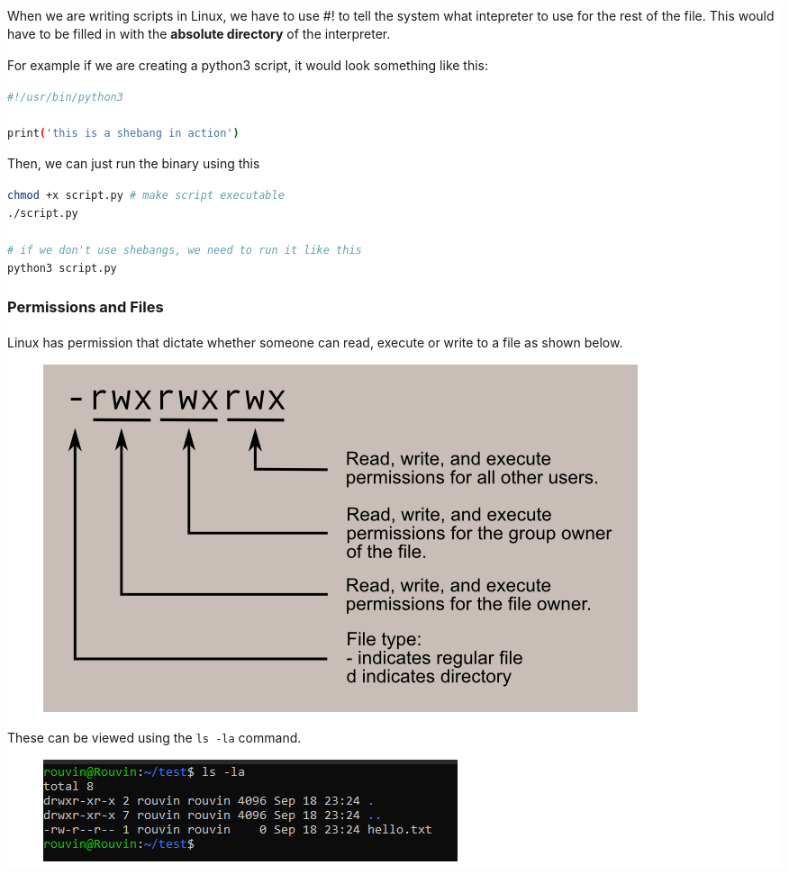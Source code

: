 When we are writing scripts in Linux, we have to use #! to tell the system what intepreter to use for the rest of the file. This would have to be filled in with the **absolute directory** of the interpreter.

For example if we are creating a python3 script, it would look something like this:

```bash
#!/usr/bin/python3 

print('this is a shebang in action')
```

Then, we can just run the binary using this

```bash
chmod +x script.py # make script executable
./script.py

# if we don't use shebangs, we need to run it like this
python3 script.py
```

### Permissions and Files

Linux has permission that dictate whether someone can read, execute or write to a file as shown below.

<figure><img src="../../.gitbook/assets/file_permissions.png" alt=""><figcaption></figcaption></figure>

These can be viewed using the `ls -la` command.

<figure><img src="../../.gitbook/assets/image (304).png" alt=""><figcaption></figcaption></figure>

